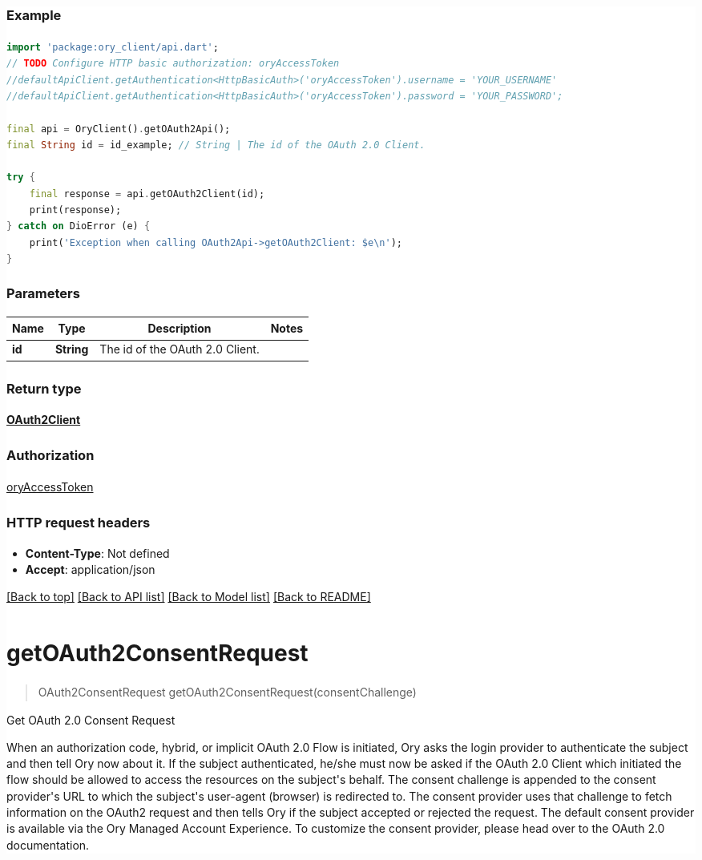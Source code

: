 ### Example
```dart
import 'package:ory_client/api.dart';
// TODO Configure HTTP basic authorization: oryAccessToken
//defaultApiClient.getAuthentication<HttpBasicAuth>('oryAccessToken').username = 'YOUR_USERNAME'
//defaultApiClient.getAuthentication<HttpBasicAuth>('oryAccessToken').password = 'YOUR_PASSWORD';

final api = OryClient().getOAuth2Api();
final String id = id_example; // String | The id of the OAuth 2.0 Client.

try {
    final response = api.getOAuth2Client(id);
    print(response);
} catch on DioError (e) {
    print('Exception when calling OAuth2Api->getOAuth2Client: $e\n');
}
```

### Parameters

Name | Type | Description  | Notes
------------- | ------------- | ------------- | -------------
 **id** | **String**| The id of the OAuth 2.0 Client. | 

### Return type

[**OAuth2Client**](OAuth2Client.md)

### Authorization

[oryAccessToken](../README.md#oryAccessToken)

### HTTP request headers

 - **Content-Type**: Not defined
 - **Accept**: application/json

[[Back to top]](#) [[Back to API list]](../README.md#documentation-for-api-endpoints) [[Back to Model list]](../README.md#documentation-for-models) [[Back to README]](../README.md)

# **getOAuth2ConsentRequest**
> OAuth2ConsentRequest getOAuth2ConsentRequest(consentChallenge)

Get OAuth 2.0 Consent Request

When an authorization code, hybrid, or implicit OAuth 2.0 Flow is initiated, Ory asks the login provider to authenticate the subject and then tell Ory now about it. If the subject authenticated, he/she must now be asked if the OAuth 2.0 Client which initiated the flow should be allowed to access the resources on the subject's behalf.  The consent challenge is appended to the consent provider's URL to which the subject's user-agent (browser) is redirected to. The consent provider uses that challenge to fetch information on the OAuth2 request and then tells Ory if the subject accepted or rejected the request.  The default consent provider is available via the Ory Managed Account Experience. To customize the consent provider, please head over to the OAuth 2.0 documentation.
